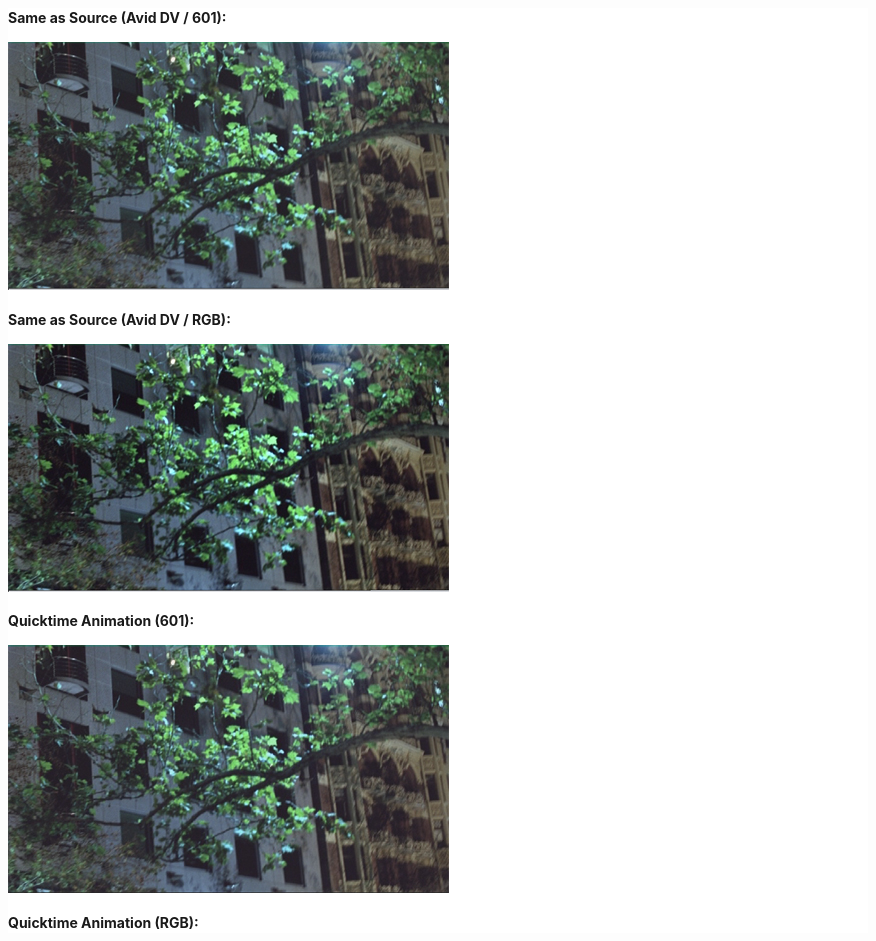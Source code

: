 **Same as Source (Avid DV / 601):**

**![dvtest_sameassourceaviddv601](/static/blog/2009-08-dvtest_sameassourceaviddv601.jpg "dvtest_sameassourceaviddv601")**

**Same as Source (Avid DV / RGB):**

**![dvtest_sameassourceaviddvrgb](/static/blog/2009-08-dvtest_sameassourceaviddvrgb.jpg "dvtest_sameassourceaviddvrgb")**

**Quicktime Animation (601):**

**![dvtest_qtanimation601](/static/blog/2009-08-dvtest_qtanimation601.jpg "dvtest_qtanimation601")**

**Quicktime Animation (RGB):**
